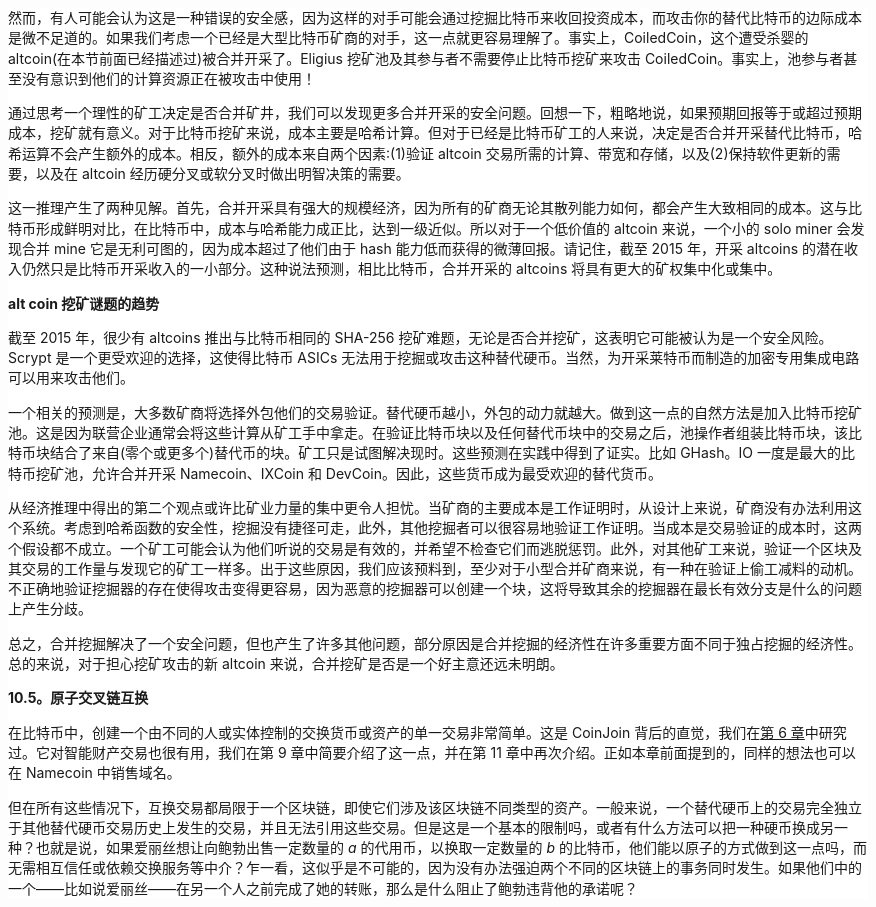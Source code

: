 然而，有人可能会认为这是一种错误的安全感，因为这样的对手可能会通过挖掘比特币来收回投资成本，而攻击你的替代比特币的边际成本是微不足道的。如果我们考虑一个已经是大型比特币矿商的对手，这一点就更容易理解了。事实上，CoiledCoin，这个遭受杀婴的 altcoin(在本节前面已经描述过)被合并开采了。Eligius 挖矿池及其参与者不需要停止比特币挖矿来攻击 CoiledCoin。事实上，池参与者甚至没有意识到他们的计算资源正在被攻击中使用！

通过思考一个理性的矿工决定是否合并矿井，我们可以发现更多合并开采的安全问题。回想一下，粗略地说，如果预期回报等于或超过预期成本，挖矿就有意义。对于比特币挖矿来说，成本主要是哈希计算。但对于已经是比特币矿工的人来说，决定是否合并开采替代比特币，哈希运算不会产生额外的成本。相反，额外的成本来自两个因素:(1)验证 altcoin 交易所需的计算、带宽和存储，以及(2)保持软件更新的需要，以及在 altcoin 经历硬分叉或软分叉时做出明智决策的需要。

这一推理产生了两种见解。首先，合并开采具有强大的规模经济，因为所有的矿商无论其散列能力如何，都会产生大致相同的成本。这与比特币形成鲜明对比，在比特币中，成本与哈希能力成正比，达到一级近似。所以对于一个低价值的 altcoin 来说，一个小的 solo miner 会发现合并 mine 它是无利可图的，因为成本超过了他们由于 hash 能力低而获得的微薄回报。请记住，截至 2015 年，开采 altcoins 的潜在收入仍然只是比特币开采收入的一小部分。这种说法预测，相比比特币，合并开采的 altcoins 将具有更大的矿权集中化或集中。

**alt coin 挖矿谜题的趋势**

截至 2015 年，很少有 altcoins 推出与比特币相同的 SHA-256 挖矿难题，无论是否合并挖矿，这表明它可能被认为是一个安全风险。Scrypt 是一个更受欢迎的选择，这使得比特币 ASICs 无法用于挖掘或攻击这种替代硬币。当然，为开采莱特币而制造的加密专用集成电路可以用来攻击他们。

一个相关的预测是，大多数矿商将选择外包他们的交易验证。替代硬币越小，外包的动力就越大。做到这一点的自然方法是加入比特币挖矿池。这是因为联营企业通常会将这些计算从矿工手中拿走。在验证比特币块以及任何替代币块中的交易之后，池操作者组装比特币块，该比特币块结合了来自(零个或更多个)替代币的块。矿工只是试图解决现时。这些预测在实践中得到了证实。比如 GHash。IO 一度是最大的比特币挖矿池，允许合并开采 Namecoin、IXCoin 和 DevCoin。因此，这些货币成为最受欢迎的替代货币。

从经济推理中得出的第二个观点或许比矿业力量的集中更令人担忧。当矿商的主要成本是工作证明时，从设计上来说，矿商没有办法利用这个系统。考虑到哈希函数的安全性，挖掘没有捷径可走，此外，其他挖掘者可以很容易地验证工作证明。当成本是交易验证的成本时，这两个假设都不成立。一个矿工可能会认为他们听说的交易是有效的，并希望不检查它们而逃脱惩罚。此外，对其他矿工来说，验证一个区块及其交易的工作量与发现它的矿工一样多。出于这些原因，我们应该预料到，至少对于小型合并矿商来说，有一种在验证上偷工减料的动机。不正确地验证挖掘器的存在使得攻击变得更容易，因为恶意的挖掘器可以创建一个块，这将导致其余的挖掘器在最长有效分支是什么的问题上产生分歧。

总之，合并挖掘解决了一个安全问题，但也产生了许多其他问题，部分原因是合并挖掘的经济性在许多重要方面不同于独占挖掘的经济性。总的来说，对于担心挖矿攻击的新 altcoin 来说，合并挖矿是否是一个好主意还远未明朗。

**10.5。原子交叉链互换**

在比特币中，创建一个由不同的人或实体控制的交换货币或资产的单一交易非常简单。这是 CoinJoin 背后的直觉，我们在[第 6 章](part0012.html#BE6O0-ea268daff50b4c55a00d858ef79f4a6c)中研究过。它对智能财产交易也很有用，我们在第 9 章中简要介绍了这一点，并在第 11 章中再次介绍。正如本章前面提到的，同样的想法也可以在 Namecoin 中销售域名。

但在所有这些情况下，互换交易都局限于一个区块链，即使它们涉及该区块链不同类型的资产。一般来说，一个替代硬币上的交易完全独立于其他替代硬币交易历史上发生的交易，并且无法引用这些交易。但是这是一个基本的限制吗，或者有什么方法可以把一种硬币换成另一种？也就是说，如果爱丽丝想让向鲍勃出售一定数量的 *a* 的代用币，以换取一定数量的 *b* 的比特币，他们能以原子的方式做到这一点吗，而无需相互信任或依赖交换服务等中介？乍一看，这似乎是不可能的，因为没有办法强迫两个不同的区块链上的事务同时发生。如果他们中的一个——比如说爱丽丝——在另一个人之前完成了她的转账，那么是什么阻止了鲍勃违背他的承诺呢？
